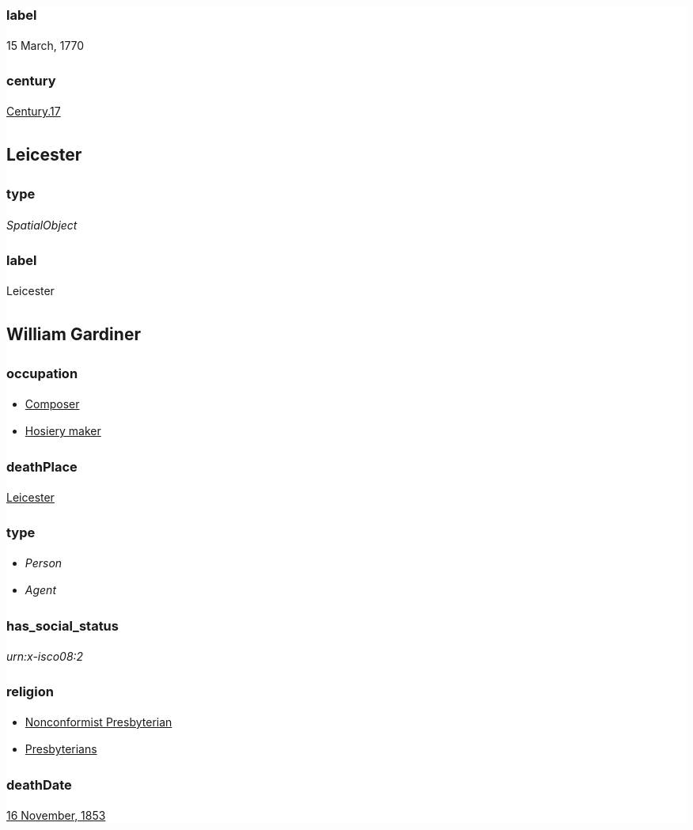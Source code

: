### label


15 March, 1770

### century


[Century.17](#Century.17)

## Leicester

### type


*SpatialObject*

### label


Leicester

## William  Gardiner

### occupation

 - [Composer](#Composer)

 - [Hosiery maker](#Hosiery-maker)

### deathPlace


[Leicester](#Leicester)

### type

 - *Person*

 - *Agent*

### has_social_status


*urn:x-isco08:2*

### religion

 - [Nonconformist Presbyterian](#Nonconformist-Presbyterian)

 - [Presbyterians](#Presbyterians)

### deathDate


[16 November, 1853](#16-November-1853)
